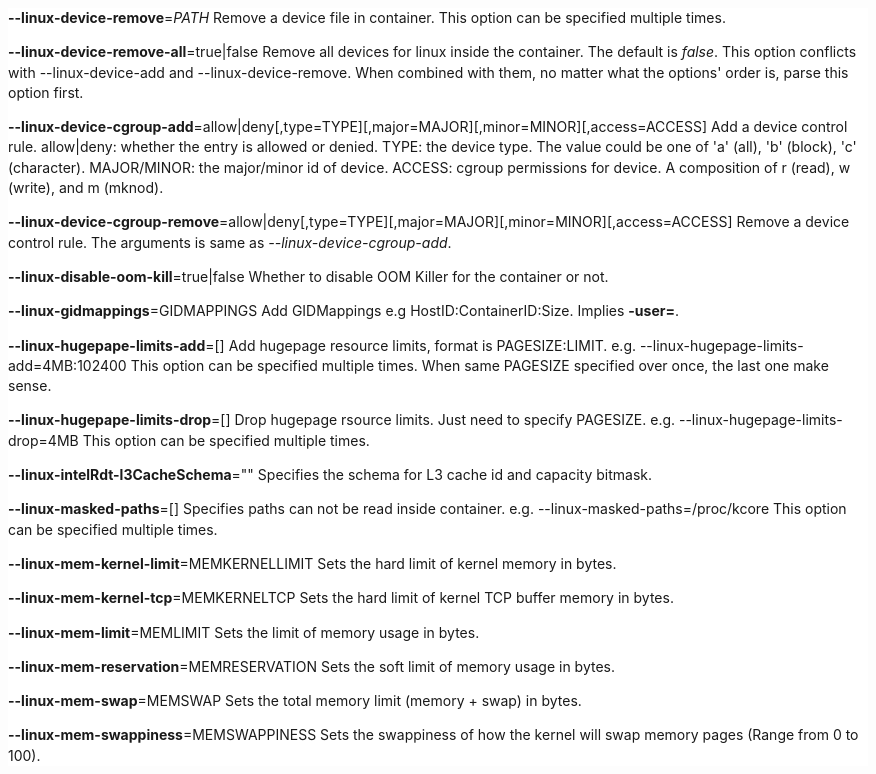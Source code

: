 **--linux-device-remove**=*PATH*
  Remove a device file in container.
  This option can be specified multiple times.

**--linux-device-remove-all**=true|false
  Remove all devices for linux inside the container. The default is *false*.
  This option conflicts with --linux-device-add and --linux-device-remove.
  When combined with them, no matter what the options' order is, parse this option first.

**--linux-device-cgroup-add**=allow|deny[,type=TYPE][,major=MAJOR][,minor=MINOR][,access=ACCESS]
  Add a device control rule.
  allow|deny: whether the entry is allowed or denied.
  TYPE: the device type. The value could be one of 'a' (all), 'b' (block), 'c' (character).
  MAJOR/MINOR: the major/minor id of device.
  ACCESS: cgroup permissions for device. A composition of r (read), w (write), and m (mknod).

**--linux-device-cgroup-remove**=allow|deny[,type=TYPE][,major=MAJOR][,minor=MINOR][,access=ACCESS]
  Remove a device control rule.
  The arguments is same as *--linux-device-cgroup-add*.
  
**--linux-disable-oom-kill**=true|false
  Whether to disable OOM Killer for the container or not.

**--linux-gidmappings**=GIDMAPPINGS
  Add GIDMappings e.g HostID:ContainerID:Size.  Implies **-user=**.

**--linux-hugepape-limits-add**=[]
  Add hugepage resource limits, format is PAGESIZE:LIMIT. e.g. --linux-hugepage-limits-add=4MB:102400
  This option can be specified multiple times. When same PAGESIZE specified over once, the last one make sense.

**--linux-hugepape-limits-drop**=[]
  Drop hugepage rsource limits. Just need to specify PAGESIZE. e.g. --linux-hugepage-limits-drop=4MB
  This option can be specified multiple times.

**--linux-intelRdt-l3CacheSchema**=""
  Specifies the schema for L3 cache id and capacity bitmask.

**--linux-masked-paths**=[]
  Specifies paths can not be read inside container. e.g. --linux-masked-paths=/proc/kcore
  This option can be specified multiple times.

**--linux-mem-kernel-limit**=MEMKERNELLIMIT
  Sets the hard limit of kernel memory in bytes.

**--linux-mem-kernel-tcp**=MEMKERNELTCP
  Sets the hard limit of kernel TCP buffer memory in bytes.

**--linux-mem-limit**=MEMLIMIT
  Sets the limit of memory usage in bytes.

**--linux-mem-reservation**=MEMRESERVATION
  Sets the soft limit of memory usage in bytes.

**--linux-mem-swap**=MEMSWAP
  Sets the total memory limit (memory + swap) in bytes.

**--linux-mem-swappiness**=MEMSWAPPINESS
  Sets the swappiness of how the kernel will swap memory pages (Range from 0 to 100).
